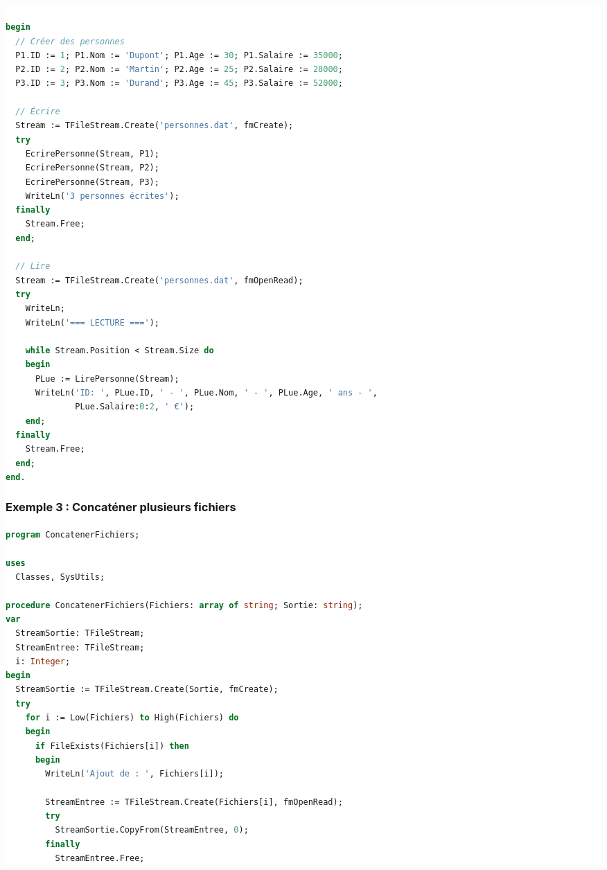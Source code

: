```pascal

begin
  // Créer des personnes
  P1.ID := 1; P1.Nom := 'Dupont'; P1.Age := 30; P1.Salaire := 35000;
  P2.ID := 2; P2.Nom := 'Martin'; P2.Age := 25; P2.Salaire := 28000;
  P3.ID := 3; P3.Nom := 'Durand'; P3.Age := 45; P3.Salaire := 52000;

  // Écrire
  Stream := TFileStream.Create('personnes.dat', fmCreate);
  try
    EcrirePersonne(Stream, P1);
    EcrirePersonne(Stream, P2);
    EcrirePersonne(Stream, P3);
    WriteLn('3 personnes écrites');
  finally
    Stream.Free;
  end;

  // Lire
  Stream := TFileStream.Create('personnes.dat', fmOpenRead);
  try
    WriteLn;
    WriteLn('=== LECTURE ===');

    while Stream.Position < Stream.Size do
    begin
      PLue := LirePersonne(Stream);
      WriteLn('ID: ', PLue.ID, ' - ', PLue.Nom, ' - ', PLue.Age, ' ans - ',
              PLue.Salaire:0:2, ' €');
    end;
  finally
    Stream.Free;
  end;
end.
```

### Exemple 3 : Concaténer plusieurs fichiers

```pascal
program ConcatenerFichiers;

uses
  Classes, SysUtils;

procedure ConcatenerFichiers(Fichiers: array of string; Sortie: string);
var
  StreamSortie: TFileStream;
  StreamEntree: TFileStream;
  i: Integer;
begin
  StreamSortie := TFileStream.Create(Sortie, fmCreate);
  try
    for i := Low(Fichiers) to High(Fichiers) do
    begin
      if FileExists(Fichiers[i]) then
      begin
        WriteLn('Ajout de : ', Fichiers[i]);

        StreamEntree := TFileStream.Create(Fichiers[i], fmOpenRead);
        try
          StreamSortie.CopyFrom(StreamEntree, 0);
        finally
          StreamEntree.Free;
```